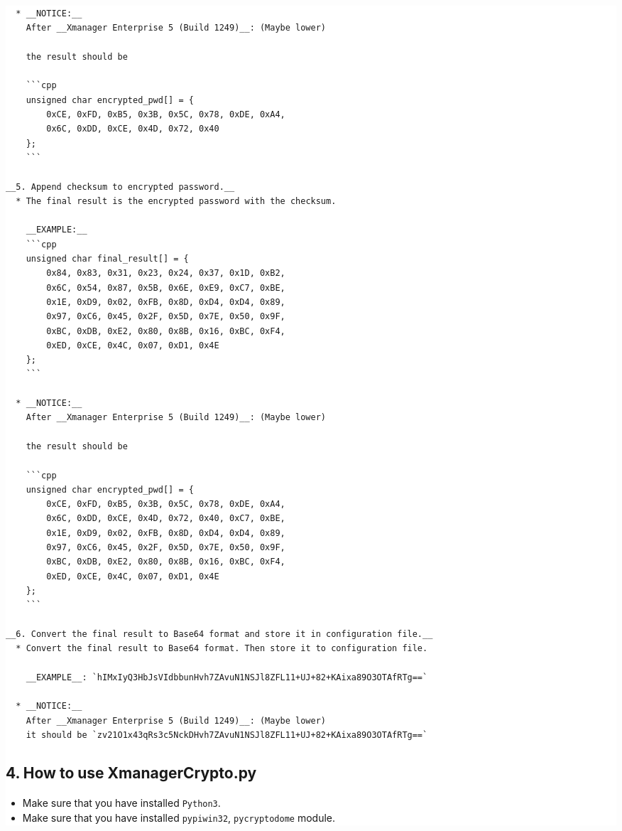       * __NOTICE:__  
        After __Xmanager Enterprise 5 (Build 1249)__: (Maybe lower)

        the result should be

        ```cpp
        unsigned char encrypted_pwd[] = {
            0xCE, 0xFD, 0xB5, 0x3B, 0x5C, 0x78, 0xDE, 0xA4,
            0x6C, 0xDD, 0xCE, 0x4D, 0x72, 0x40
        };
        ```

    __5. Append checksum to encrypted password.__
      * The final result is the encrypted password with the checksum.

        __EXAMPLE:__
        ```cpp
        unsigned char final_result[] = {
            0x84, 0x83, 0x31, 0x23, 0x24, 0x37, 0x1D, 0xB2,
            0x6C, 0x54, 0x87, 0x5B, 0x6E, 0xE9, 0xC7, 0xBE,
            0x1E, 0xD9, 0x02, 0xFB, 0x8D, 0xD4, 0xD4, 0x89,
            0x97, 0xC6, 0x45, 0x2F, 0x5D, 0x7E, 0x50, 0x9F,
            0xBC, 0xDB, 0xE2, 0x80, 0x8B, 0x16, 0xBC, 0xF4,
            0xED, 0xCE, 0x4C, 0x07, 0xD1, 0x4E
        };
        ```

      * __NOTICE:__  
        After __Xmanager Enterprise 5 (Build 1249)__: (Maybe lower)

        the result should be

        ```cpp
        unsigned char encrypted_pwd[] = {
            0xCE, 0xFD, 0xB5, 0x3B, 0x5C, 0x78, 0xDE, 0xA4,
            0x6C, 0xDD, 0xCE, 0x4D, 0x72, 0x40, 0xC7, 0xBE,
            0x1E, 0xD9, 0x02, 0xFB, 0x8D, 0xD4, 0xD4, 0x89,
            0x97, 0xC6, 0x45, 0x2F, 0x5D, 0x7E, 0x50, 0x9F,
            0xBC, 0xDB, 0xE2, 0x80, 0x8B, 0x16, 0xBC, 0xF4,
            0xED, 0xCE, 0x4C, 0x07, 0xD1, 0x4E
        };
        ```

    __6. Convert the final result to Base64 format and store it in configuration file.__
      * Convert the final result to Base64 format. Then store it to configuration file.

        __EXAMPLE__: `hIMxIyQ3HbJsVIdbbunHvh7ZAvuN1NSJl8ZFL11+UJ+82+KAixa89O3OTAfRTg==`  

      * __NOTICE:__  
        After __Xmanager Enterprise 5 (Build 1249)__: (Maybe lower)  
        it should be `zv21O1x43qRs3c5NckDHvh7ZAvuN1NSJl8ZFL11+UJ+82+KAixa89O3OTAfRTg==`

## 4. How to use XmanagerCrypto.py
  * Make sure that you have installed `Python3`.
  * Make sure that you have installed `pypiwin32`, `pycryptodome` module.
